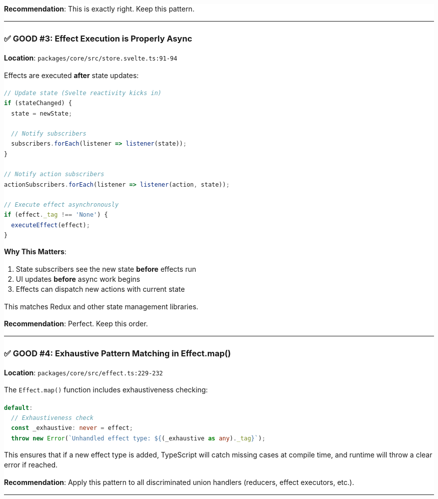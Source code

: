 **Recommendation**: This is exactly right. Keep this pattern.

---

### ✅ GOOD #3: Effect Execution is Properly Async

**Location**: `packages/core/src/store.svelte.ts:91-94`

Effects are executed **after** state updates:

```typescript
// Update state (Svelte reactivity kicks in)
if (stateChanged) {
  state = newState;

  // Notify subscribers
  subscribers.forEach(listener => listener(state));
}

// Notify action subscribers
actionSubscribers.forEach(listener => listener(action, state));

// Execute effect asynchronously
if (effect._tag !== 'None') {
  executeEffect(effect);
}
```

**Why This Matters**:
1. State subscribers see the new state **before** effects run
2. UI updates **before** async work begins
3. Effects can dispatch new actions with current state

This matches Redux and other state management libraries.

**Recommendation**: Perfect. Keep this order.

---

### ✅ GOOD #4: Exhaustive Pattern Matching in Effect.map()

**Location**: `packages/core/src/effect.ts:229-232`

The `Effect.map()` function includes exhaustiveness checking:

```typescript
default:
  // Exhaustiveness check
  const _exhaustive: never = effect;
  throw new Error(`Unhandled effect type: ${(_exhaustive as any)._tag}`);
```

This ensures that if a new effect type is added, TypeScript will catch missing cases at compile time, and runtime will throw a clear error if reached.

**Recommendation**: Apply this pattern to all discriminated union handlers (reducers, effect executors, etc.).

---